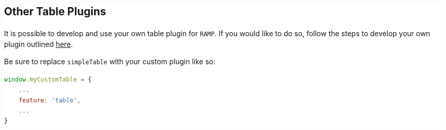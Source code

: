 ## Other Table Plugins

It is possible to develop and use your own table plugin for `RAMP`. If you would like to do so, follow the steps to develop your own plugin outlined [here](./plugins.md).


Be sure to replace `simpleTable` with your custom plugin like so:

```js
window.myCustomTable = {
    ...
    feature: 'table',
    ...
}
```


